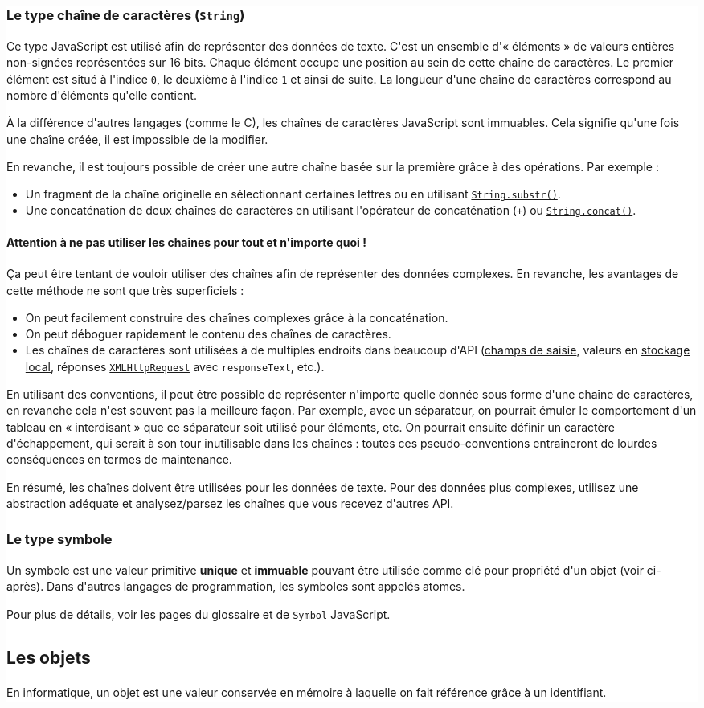 ### Le type chaîne de caractères (`String`)

Ce type JavaScript est utilisé afin de représenter des données de texte. C'est un ensemble d'«&nbsp;éléments&nbsp;» de valeurs entières non-signées représentées sur 16 bits. Chaque élément occupe une position au sein de cette chaîne de caractères. Le premier élément est situé à l'indice `0`, le deuxième à l'indice `1` et ainsi de suite. La longueur d'une chaîne de caractères correspond au nombre d'éléments qu'elle contient.

À la différence d'autres langages (comme le C), les chaînes de caractères JavaScript sont immuables. Cela signifie qu'une fois une chaîne créée, il est impossible de la modifier.

En revanche, il est toujours possible de créer une autre chaîne basée sur la première grâce à des opérations. Par exemple&nbsp;:

- Un fragment de la chaîne originelle en sélectionnant certaines lettres ou en utilisant [`String.substr()`](/fr/docs/Web/JavaScript/Reference/Global_Objects/String/substr).
- Une concaténation de deux chaînes de caractères en utilisant l'opérateur de concaténation (`+`) ou [`String.concat()`](/fr/docs/Web/JavaScript/Reference/Global_Objects/String/concat).

#### Attention à ne pas utiliser les chaînes pour tout et n'importe quoi&nbsp;!

Ça peut être tentant de vouloir utiliser des chaînes afin de représenter des données complexes. En revanche, les avantages de cette méthode ne sont que très superficiels&nbsp;:

- On peut facilement construire des chaînes complexes grâce à la concaténation.
- On peut déboguer rapidement le contenu des chaînes de caractères.
- Les chaînes de caractères sont utilisées à de multiples endroits dans beaucoup d'API ([champs de saisie](/fr/docs/Web/API/HTMLInputElement), valeurs en [stockage local](/fr/docs/Web/API/Web_Storage_API), réponses [`XMLHttpRequest`](/fr/docs/Web/API/XMLHttpRequest) avec `responseText`, etc.).

En utilisant des conventions, il peut être possible de représenter n'importe quelle donnée sous forme d'une chaîne de caractères, en revanche cela n'est souvent pas la meilleure façon. Par exemple, avec un séparateur, on pourrait émuler le comportement d'un tableau en «&nbsp;interdisant&nbsp;» que ce séparateur soit utilisé pour éléments, etc. On pourrait ensuite définir un caractère d'échappement, qui serait à son tour inutilisable dans les chaînes&nbsp;: toutes ces pseudo-conventions entraîneront de lourdes conséquences en termes de maintenance.

En résumé, les chaînes doivent être utilisées pour les données de texte. Pour des données plus complexes, utilisez une abstraction adéquate et analysez/parsez les chaînes que vous recevez d'autres API.

### Le type symbole

Un symbole est une valeur primitive **unique** et **immuable** pouvant être utilisée comme clé pour propriété d'un objet (voir ci-après). Dans d'autres langages de programmation, les symboles sont appelés atomes.

Pour plus de détails, voir les pages [du glossaire](/fr/docs/Glossary/Symbol) et de [`Symbol`](/fr/docs/Web/JavaScript/Reference/Global_Objects/Symbol) JavaScript.

## Les objets

En informatique, un objet est une valeur conservée en mémoire à laquelle on fait référence grâce à un [identifiant](/fr/docs/Glossary/Identifier).
